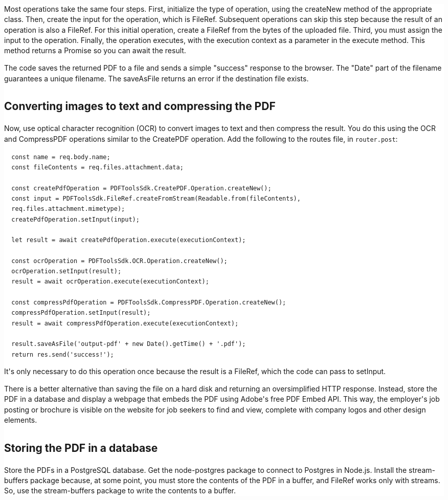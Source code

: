 Most operations take the same four steps. First, initialize the type of operation, using the createNew method of the appropriate class. Then, create the input for the operation, which is FileRef. Subsequent operations can skip this step because the result of an operation is also a FileRef. For this initial operation, create a FileRef from the bytes of the uploaded file. Third, you must assign the input to the operation. Finally, the operation executes, with the execution context as a parameter in the execute method. This method returns a Promise so you can await the result.

The code saves the returned PDF to a file and sends a simple "success" response to the browser. The "Date" part of the filename guarantees a unique filename. The saveAsFile returns an error if the destination file exists.

## Converting images to text and compressing the PDF

Now, use optical character recognition (OCR) to convert images to text and then compress the result. You do this using the OCR and CompressPDF operations similar to the CreatePDF operation. Add the following to the routes file, in `router.post`:

```
  const name = req.body.name;
  const fileContents = req.files.attachment.data;

  const createPdfOperation = PDFToolsSdk.CreatePDF.Operation.createNew();
  const input = PDFToolsSdk.FileRef.createFromStream(Readable.from(fileContents),
  req.files.attachment.mimetype);
  createPdfOperation.setInput(input);

  let result = await createPdfOperation.execute(executionContext);

  const ocrOperation = PDFToolsSdk.OCR.Operation.createNew();
  ocrOperation.setInput(result);
  result = await ocrOperation.execute(executionContext);

  const compressPdfOperation = PDFToolsSdk.CompressPDF.Operation.createNew();
  compressPdfOperation.setInput(result);
  result = await compressPdfOperation.execute(executionContext);

  result.saveAsFile('output-pdf' + new Date().getTime() + '.pdf');
  return res.send('success!');
```

It's only necessary to do this operation once because the result is a FileRef, which the code can pass to setInput.

There is a better alternative than saving the file on a hard disk and returning an oversimplified HTTP response. Instead, store the PDF in a database and display a webpage that embeds the PDF using Adobe's free PDF Embed API. This way, the employer's job posting or brochure is visible on the website for job seekers to find and view, complete with company logos and other design elements.

## Storing the PDF in a database

Store the PDFs in a PostgreSQL database. Get the node-postgres package to connect to Postgres in Node.js. Install the stream-buffers package because, at some point, you must store the contents of the PDF in a buffer, and FileRef works only with streams. So, use the stream-buffers package to write the contents to a buffer.
